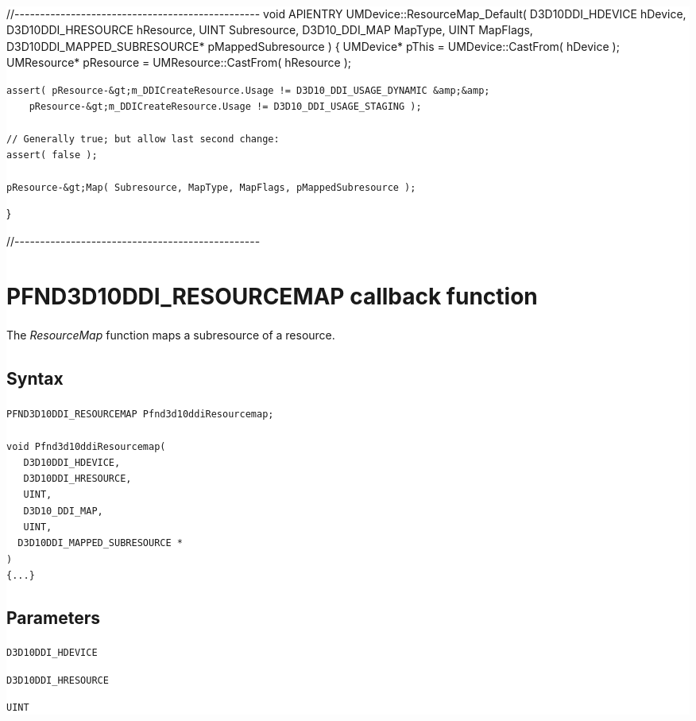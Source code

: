 //------------------------------------------------
void APIENTRY UMDevice::ResourceMap_Default(
    D3D10DDI_HDEVICE hDevice,
    D3D10DDI_HRESOURCE hResource,
    UINT Subresource,
    D3D10_DDI_MAP MapType,
    UINT MapFlags,
    D3D10DDI_MAPPED_SUBRESOURCE* pMappedSubresource )
{
    UMDevice* pThis = UMDevice::CastFrom( hDevice );
    UMResource* pResource = UMResource::CastFrom( hResource );
 
    assert( pResource-&gt;m_DDICreateResource.Usage != D3D10_DDI_USAGE_DYNAMIC &amp;&amp;
        pResource-&gt;m_DDICreateResource.Usage != D3D10_DDI_USAGE_STAGING );
 
    // Generally true; but allow last second change:
    assert( false );
 
    pResource-&gt;Map( Subresource, MapType, MapFlags, pMappedSubresource );
}
 
//------------------------------------------------


# PFND3D10DDI_RESOURCEMAP callback function
The <i>ResourceMap</i> function maps a subresource of a resource.

## Syntax

```
PFND3D10DDI_RESOURCEMAP Pfnd3d10ddiResourcemap;

void Pfnd3d10ddiResourcemap(
   D3D10DDI_HDEVICE,
   D3D10DDI_HRESOURCE,
   UINT,
   D3D10_DDI_MAP,
   UINT,
  D3D10DDI_MAPPED_SUBRESOURCE *
)
{...}
```

## Parameters

`D3D10DDI_HDEVICE`



`D3D10DDI_HRESOURCE`



`UINT`
